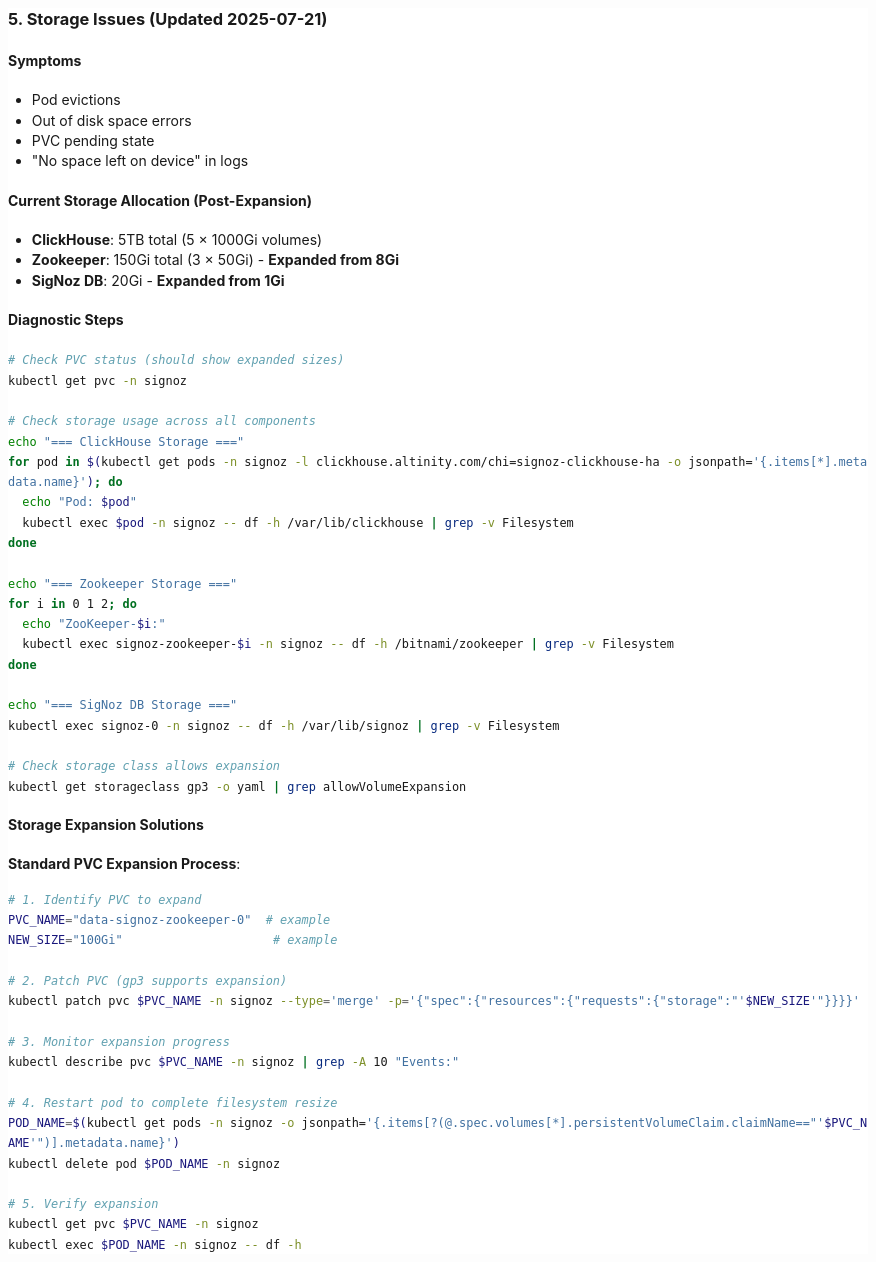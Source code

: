 ### 5. Storage Issues (Updated 2025-07-21)

#### Symptoms
- Pod evictions
- Out of disk space errors
- PVC pending state
- "No space left on device" in logs

#### Current Storage Allocation (Post-Expansion)
- **ClickHouse**: 5TB total (5 × 1000Gi volumes)
- **Zookeeper**: 150Gi total (3 × 50Gi) - **Expanded from 8Gi**
- **SigNoz DB**: 20Gi - **Expanded from 1Gi**

#### Diagnostic Steps
```bash
# Check PVC status (should show expanded sizes)
kubectl get pvc -n signoz

# Check storage usage across all components
echo "=== ClickHouse Storage ==="
for pod in $(kubectl get pods -n signoz -l clickhouse.altinity.com/chi=signoz-clickhouse-ha -o jsonpath='{.items[*].metadata.name}'); do
  echo "Pod: $pod"
  kubectl exec $pod -n signoz -- df -h /var/lib/clickhouse | grep -v Filesystem
done

echo "=== Zookeeper Storage ==="
for i in 0 1 2; do
  echo "ZooKeeper-$i:"
  kubectl exec signoz-zookeeper-$i -n signoz -- df -h /bitnami/zookeeper | grep -v Filesystem
done

echo "=== SigNoz DB Storage ==="
kubectl exec signoz-0 -n signoz -- df -h /var/lib/signoz | grep -v Filesystem

# Check storage class allows expansion
kubectl get storageclass gp3 -o yaml | grep allowVolumeExpansion
```

#### Storage Expansion Solutions

**Standard PVC Expansion Process**:
```bash
# 1. Identify PVC to expand
PVC_NAME="data-signoz-zookeeper-0"  # example
NEW_SIZE="100Gi"                     # example

# 2. Patch PVC (gp3 supports expansion)
kubectl patch pvc $PVC_NAME -n signoz --type='merge' -p='{"spec":{"resources":{"requests":{"storage":"'$NEW_SIZE'"}}}}'

# 3. Monitor expansion progress
kubectl describe pvc $PVC_NAME -n signoz | grep -A 10 "Events:"

# 4. Restart pod to complete filesystem resize
POD_NAME=$(kubectl get pods -n signoz -o jsonpath='{.items[?(@.spec.volumes[*].persistentVolumeClaim.claimName=="'$PVC_NAME'")].metadata.name}')
kubectl delete pod $POD_NAME -n signoz

# 5. Verify expansion
kubectl get pvc $PVC_NAME -n signoz
kubectl exec $POD_NAME -n signoz -- df -h
```

